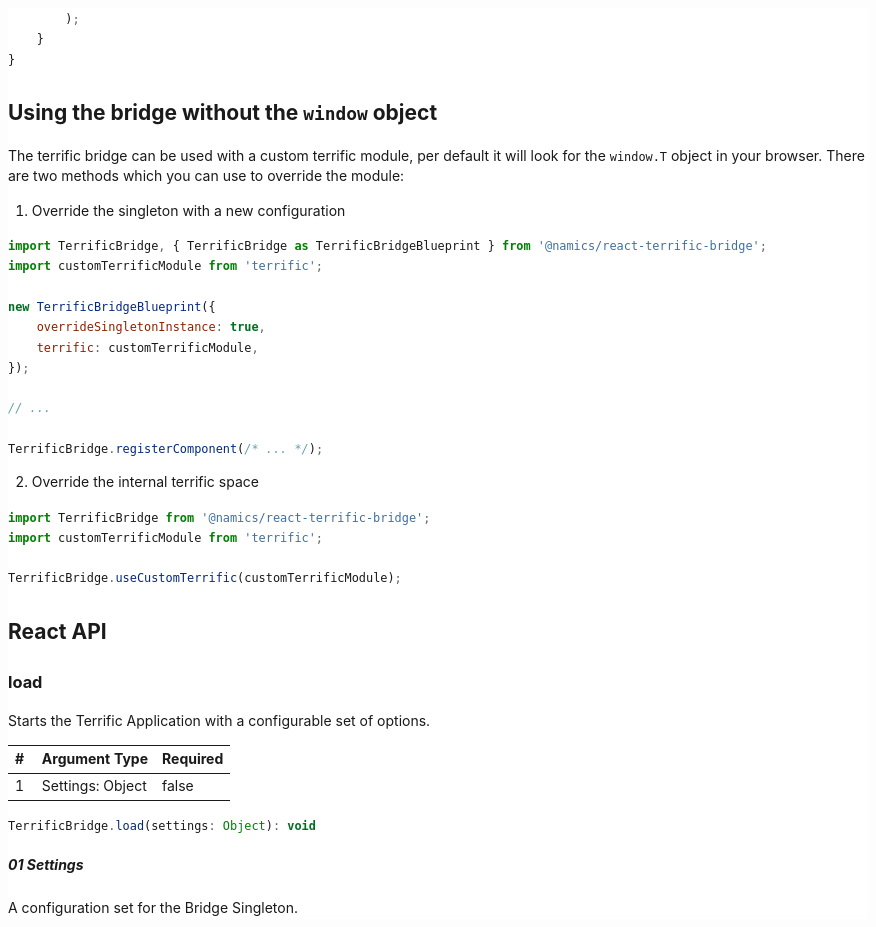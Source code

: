 ```js
        );
    }
}
```

## Using the bridge without the `window` object

The terrific bridge can be used with a custom terrific module, per default it will look for the `window.T` object in your browser.
There are two methods which you can use to override the module:

1.  Override the singleton with a new configuration

```js
import TerrificBridge, { TerrificBridge as TerrificBridgeBlueprint } from '@namics/react-terrific-bridge';
import customTerrificModule from 'terrific';

new TerrificBridgeBlueprint({
    overrideSingletonInstance: true,
    terrific: customTerrificModule,
});

// ...

TerrificBridge.registerComponent(/* ... */);
```

2.  Override the internal terrific space

```js
import TerrificBridge from '@namics/react-terrific-bridge';
import customTerrificModule from 'terrific';

TerrificBridge.useCustomTerrific(customTerrificModule);
```

## React API

### load

Starts the Terrific Application with a configurable set of options.

| #   | Argument Type    | Required |
| --- | ---------------- | -------- |
| 1   | Settings: Object | false    |

```js
TerrificBridge.load(settings: Object): void
```

##### 01 Settings

A configuration set for the Bridge Singleton.
